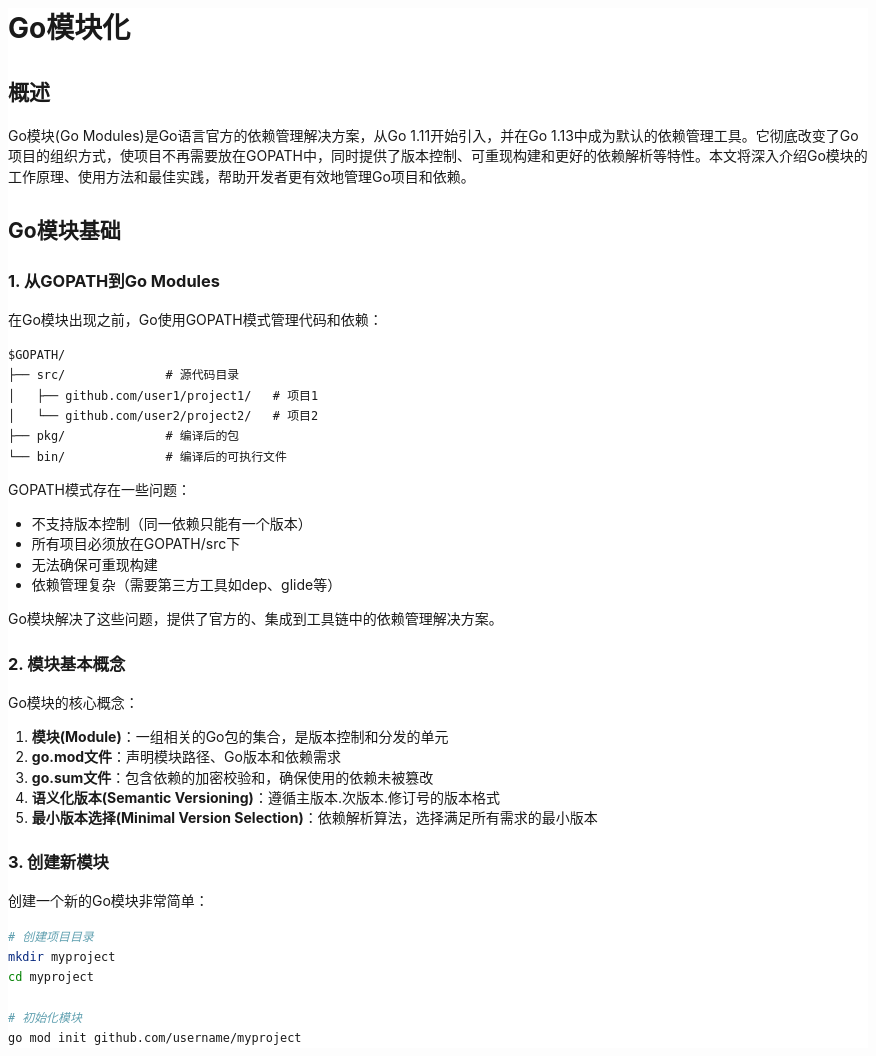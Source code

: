 # Go模块化

## 概述
Go模块(Go Modules)是Go语言官方的依赖管理解决方案，从Go 1.11开始引入，并在Go 1.13中成为默认的依赖管理工具。它彻底改变了Go项目的组织方式，使项目不再需要放在GOPATH中，同时提供了版本控制、可重现构建和更好的依赖解析等特性。本文将深入介绍Go模块的工作原理、使用方法和最佳实践，帮助开发者更有效地管理Go项目和依赖。

## Go模块基础

### 1. 从GOPATH到Go Modules

在Go模块出现之前，Go使用GOPATH模式管理代码和依赖：

```
$GOPATH/
├── src/              # 源代码目录
│   ├── github.com/user1/project1/   # 项目1
│   └── github.com/user2/project2/   # 项目2
├── pkg/              # 编译后的包
└── bin/              # 编译后的可执行文件
```

GOPATH模式存在一些问题：
- 不支持版本控制（同一依赖只能有一个版本）
- 所有项目必须放在GOPATH/src下
- 无法确保可重现构建
- 依赖管理复杂（需要第三方工具如dep、glide等）

Go模块解决了这些问题，提供了官方的、集成到工具链中的依赖管理解决方案。

### 2. 模块基本概念

Go模块的核心概念：

1. **模块(Module)**：一组相关的Go包的集合，是版本控制和分发的单元
2. **go.mod文件**：声明模块路径、Go版本和依赖需求
3. **go.sum文件**：包含依赖的加密校验和，确保使用的依赖未被篡改
4. **语义化版本(Semantic Versioning)**：遵循主版本.次版本.修订号的版本格式
5. **最小版本选择(Minimal Version Selection)**：依赖解析算法，选择满足所有需求的最小版本

### 3. 创建新模块

创建一个新的Go模块非常简单：

```bash
# 创建项目目录
mkdir myproject
cd myproject

# 初始化模块
go mod init github.com/username/myproject
```

